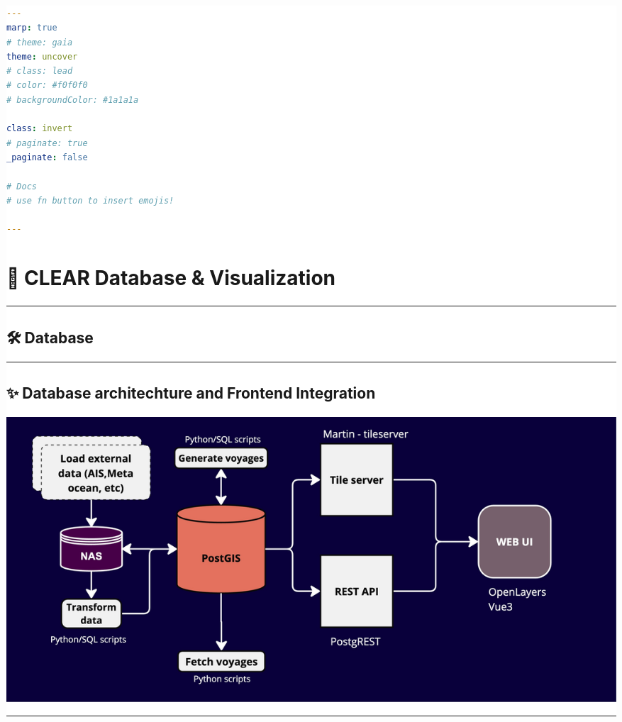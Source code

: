 ```yaml
---
marp: true
# theme: gaia
theme: uncover
# class: lead
# color: #f0f0f0
# backgroundColor: #1a1a1a

class: invert
# paginate: true
_paginate: false

# Docs
# use fn button to insert emojis!

---
```


# 🚢 CLEAR Database & Visualization



---

## 🛠️  Database

---

## ✨ Database architechture and Frontend Integration 

![width:1000px](assets/framework.jpg)

---